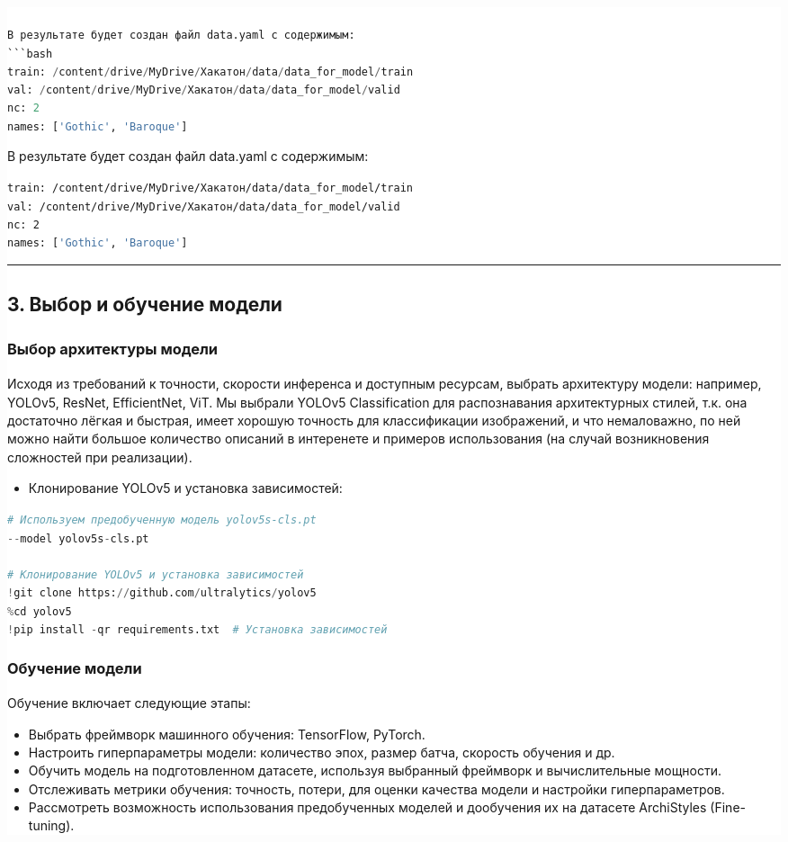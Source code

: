 ```python

В результате будет создан файл data.yaml с содержимым:
```bash
train: /content/drive/MyDrive/Хакатон/data/data_for_model/train
val: /content/drive/MyDrive/Хакатон/data/data_for_model/valid
nc: 2
names: ['Gothic', 'Baroque']
```
В результате будет создан файл data.yaml с содержимым:
```bash
train: /content/drive/MyDrive/Хакатон/data/data_for_model/train
val: /content/drive/MyDrive/Хакатон/data/data_for_model/valid
nc: 2
names: ['Gothic', 'Baroque']
```


---

## 3. Выбор и обучение модели

### Выбор архитектуры модели

Исходя из требований к точности, скорости инференса и доступным ресурсам, выбрать архитектуру модели: например, YOLOv5, ResNet, EfficientNet, ViT.
Мы выбрали YOLOv5 Classification для распознавания архитектурных стилей, т.к. она достаточно лёгкая и быстрая, имеет хорошую точность для классификации изображений, и что немаловажно, по ней можно найти большое количество описаний в интеренете и примеров использования (на случай возникновения сложностей при реализации).
- Клонирование YOLOv5 и установка зависимостей:
```python
# Используем предобученную модель yolov5s-cls.pt
--model yolov5s-cls.pt

# Клонирование YOLOv5 и установка зависимостей
!git clone https://github.com/ultralytics/yolov5
%cd yolov5
!pip install -qr requirements.txt  # Установка зависимостей
```


### Обучение модели 

Обучение включает следующие этапы:
- Выбрать фреймворк машинного обучения: TensorFlow, PyTorch.
- Настроить гиперпараметры модели: количество эпох, размер батча, скорость обучения и др.
- Обучить модель на подготовленном датасете, используя выбранный фреймворк и вычислительные мощности.
- Отслеживать метрики обучения: точность, потери, для оценки качества модели и настройки гиперпараметров.
- Рассмотреть возможность использования предобученных моделей и дообучения их на датасете ArchiStyles (Fine-tuning).
